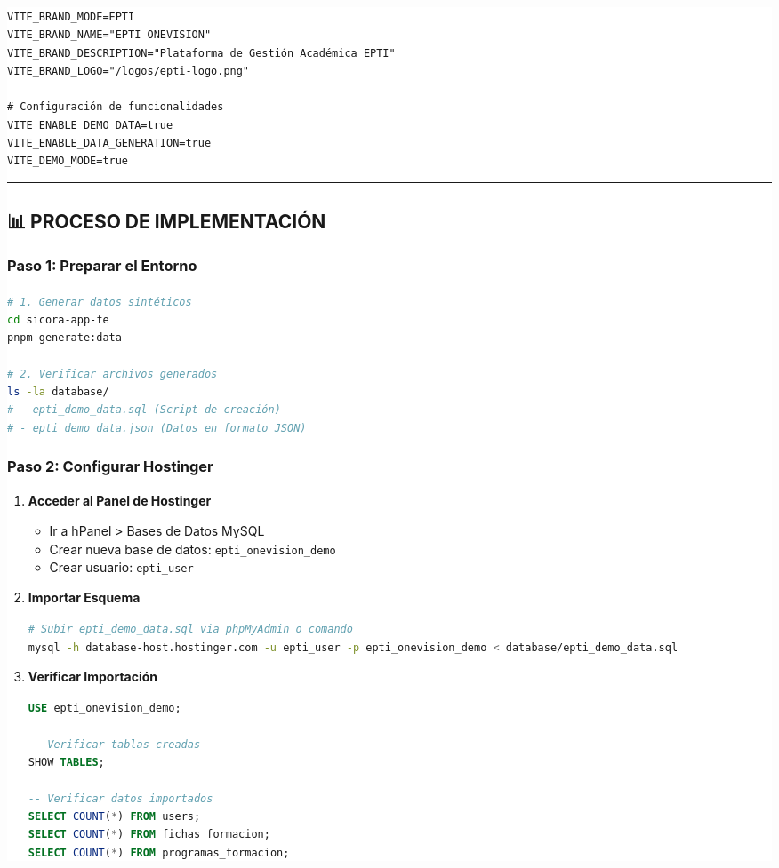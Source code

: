 ```env
VITE_BRAND_MODE=EPTI
VITE_BRAND_NAME="EPTI ONEVISION"
VITE_BRAND_DESCRIPTION="Plataforma de Gestión Académica EPTI"
VITE_BRAND_LOGO="/logos/epti-logo.png"

# Configuración de funcionalidades
VITE_ENABLE_DEMO_DATA=true
VITE_ENABLE_DATA_GENERATION=true
VITE_DEMO_MODE=true
```

---

## 📊 PROCESO DE IMPLEMENTACIÓN

### **Paso 1: Preparar el Entorno**

```bash
# 1. Generar datos sintéticos
cd sicora-app-fe
pnpm generate:data

# 2. Verificar archivos generados
ls -la database/
# - epti_demo_data.sql (Script de creación)
# - epti_demo_data.json (Datos en formato JSON)
```

### **Paso 2: Configurar Hostinger**

1. **Acceder al Panel de Hostinger**
   - Ir a hPanel > Bases de Datos MySQL
   - Crear nueva base de datos: `epti_onevision_demo`
   - Crear usuario: `epti_user`

2. **Importar Esquema**

   ```bash
   # Subir epti_demo_data.sql via phpMyAdmin o comando
   mysql -h database-host.hostinger.com -u epti_user -p epti_onevision_demo < database/epti_demo_data.sql
   ```

3. **Verificar Importación**

   ```sql
   USE epti_onevision_demo;

   -- Verificar tablas creadas
   SHOW TABLES;

   -- Verificar datos importados
   SELECT COUNT(*) FROM users;
   SELECT COUNT(*) FROM fichas_formacion;
   SELECT COUNT(*) FROM programas_formacion;
   ```
